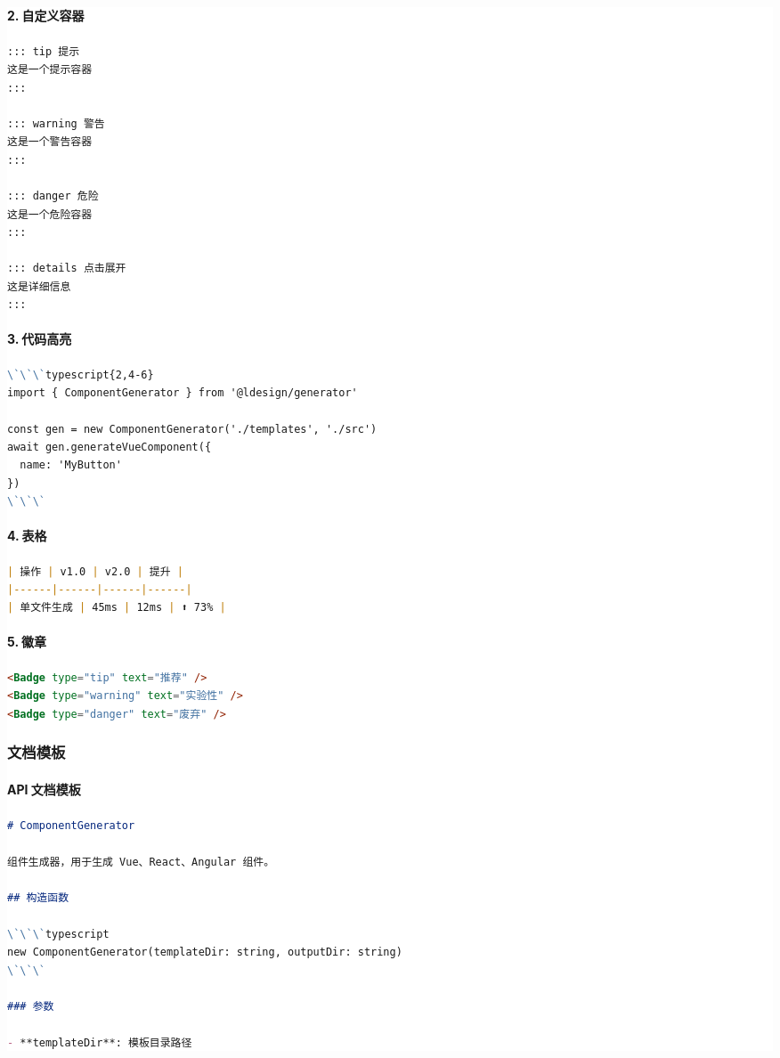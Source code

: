 #### 2. 自定义容器

```markdown
::: tip 提示
这是一个提示容器
:::

::: warning 警告
这是一个警告容器
:::

::: danger 危险
这是一个危险容器
:::

::: details 点击展开
这是详细信息
:::
```

#### 3. 代码高亮

```markdown
\`\`\`typescript{2,4-6}
import { ComponentGenerator } from '@ldesign/generator'

const gen = new ComponentGenerator('./templates', './src')
await gen.generateVueComponent({
  name: 'MyButton'
})
\`\`\`
```

#### 4. 表格

```markdown
| 操作 | v1.0 | v2.0 | 提升 |
|------|------|------|------|
| 单文件生成 | 45ms | 12ms | ⬆️ 73% |
```

#### 5. 徽章

```markdown
<Badge type="tip" text="推荐" />
<Badge type="warning" text="实验性" />
<Badge type="danger" text="废弃" />
```

### 文档模板

#### API 文档模板

```markdown
# ComponentGenerator

组件生成器，用于生成 Vue、React、Angular 组件。

## 构造函数

\`\`\`typescript
new ComponentGenerator(templateDir: string, outputDir: string)
\`\`\`

### 参数

- **templateDir**: 模板目录路径
```